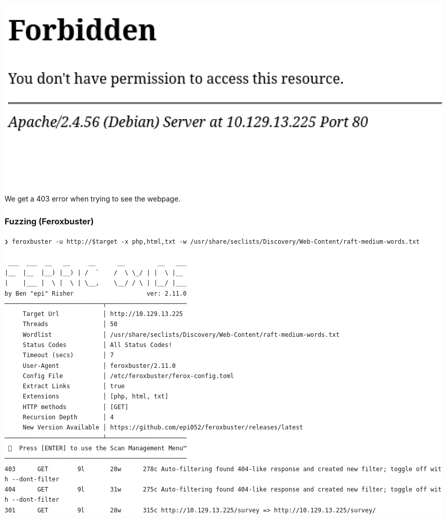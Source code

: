 ![](/img/htb_img/Forgotten_img/img2.png)

We get a 403 error when trying to see the webpage.

### Fuzzing (Feroxbuster)
```
❯ feroxbuster -u http://$target -x php,html,txt -w /usr/share/seclists/Discovery/Web-Content/raft-medium-words.txt
                                                                                                                                
 ___  ___  __   __     __      __         __   ___
|__  |__  |__) |__) | /  `    /  \ \_/ | |  \ |__
|    |___ |  \ |  \ | \__,    \__/ / \ | |__/ |___
by Ben "epi" Risher                    ver: 2.11.0
───────────────────────────┬──────────────────────
     Target Url            │ http://10.129.13.225
     Threads               │ 50
     Wordlist              │ /usr/share/seclists/Discovery/Web-Content/raft-medium-words.txt
     Status Codes          │ All Status Codes!
     Timeout (secs)        │ 7
     User-Agent            │ feroxbuster/2.11.0
     Config File           │ /etc/feroxbuster/ferox-config.toml
     Extract Links         │ true
     Extensions            │ [php, html, txt]
     HTTP methods          │ [GET]
     Recursion Depth       │ 4
     New Version Available │ https://github.com/epi052/feroxbuster/releases/latest
───────────────────────────┴──────────────────────
 🏁  Press [ENTER] to use the Scan Management Menu™
──────────────────────────────────────────────────
403      GET        9l       28w      278c Auto-filtering found 404-like response and created new filter; toggle off with --dont-filter
404      GET        9l       31w      275c Auto-filtering found 404-like response and created new filter; toggle off with --dont-filter
301      GET        9l       28w      315c http://10.129.13.225/survey => http://10.129.13.225/survey/
```
